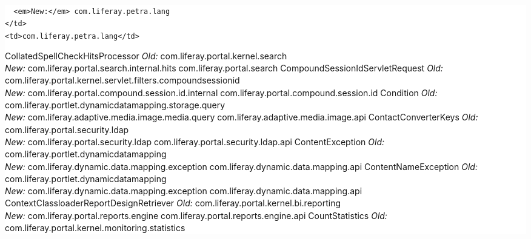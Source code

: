 	  <em>New:</em> com.liferay.petra.lang
	</td>
    <td>com.liferay.petra.lang</td>
  </tr>
  <tr>
    <td>CollatedSpellCheckHitsProcessor</td>
    <td>
	  <em>Old:</em> com.liferay.portal.kernel.search<br>
	  <em>New:</em> com.liferay.portal.search.internal.hits
	</td>
    <td>com.liferay.portal.search</td>
  </tr>
  <tr>
    <td>CompoundSessionIdServletRequest</td>
    <td>
	  <em>Old:</em> com.liferay.portal.kernel.servlet.filters.compoundsessionid<br>
	  <em>New:</em> com.liferay.portal.compound.session.id.internal
	</td>
    <td>com.liferay.portal.compound.session.id</td>
  </tr>
  <tr>
    <td>Condition</td>
    <td>
	  <em>Old:</em> com.liferay.portlet.dynamicdatamapping.storage.query<br>
	  <em>New:</em> com.liferay.adaptive.media.image.media.query
	</td>
    <td>com.liferay.adaptive.media.image.api</td>
  </tr>
  <tr>
    <td>ContactConverterKeys</td>
    <td>
	  <em>Old:</em> com.liferay.portal.security.ldap<br>
	  <em>New:</em> com.liferay.portal.security.ldap
	</td>
    <td>com.liferay.portal.security.ldap.api</td>
  </tr>
  <tr>
    <td>ContentException</td>
    <td>
	  <em>Old:</em> com.liferay.portlet.dynamicdatamapping<br>
	  <em>New:</em> com.liferay.dynamic.data.mapping.exception
	</td>
    <td>com.liferay.dynamic.data.mapping.api</td>
  </tr>
  <tr>
    <td>ContentNameException</td>
    <td>
	  <em>Old:</em> com.liferay.portlet.dynamicdatamapping<br>
	  <em>New:</em> com.liferay.dynamic.data.mapping.exception
	</td>
    <td>com.liferay.dynamic.data.mapping.api</td>
  </tr>
  <tr>
    <td>ContextClassloaderReportDesignRetriever</td>
    <td>
	  <em>Old:</em> com.liferay.portal.kernel.bi.reporting<br>
	  <em>New:</em> com.liferay.portal.reports.engine
	</td>
    <td>com.liferay.portal.reports.engine.api</td>
  </tr>
  <tr>
    <td>CountStatistics</td>
    <td>
	  <em>Old:</em> com.liferay.portal.kernel.monitoring.statistics<br>